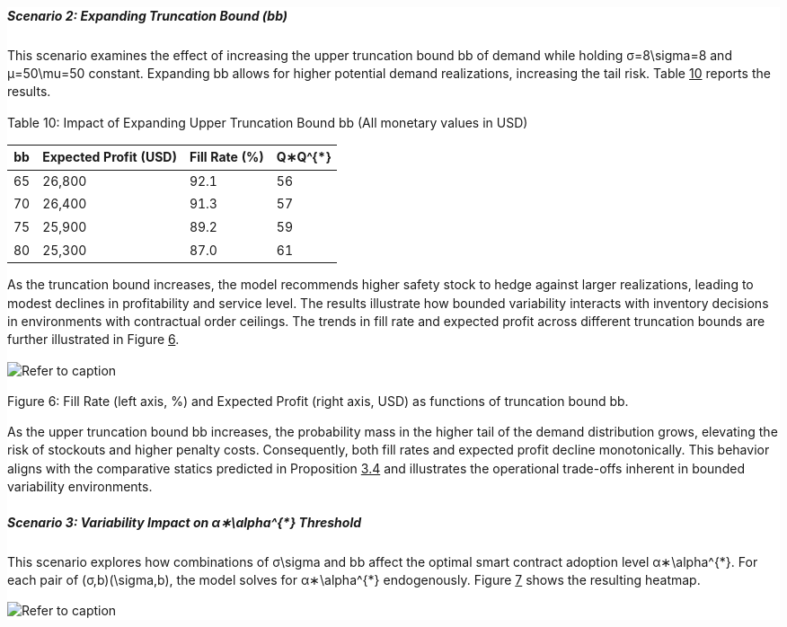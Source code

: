 ##### Scenario 2: Expanding Truncation Bound (bb)

This scenario examines the effect of increasing the upper truncation bound bb of demand while holding σ=8\sigma=8 and μ=50\mu=50 constant. Expanding bb allows for higher potential demand realizations, increasing the tail risk. Table [10](https://arxiv.org/html/2510.07801v1#S4.T10 "Table 10 ‣ Scenario 2: Expanding Truncation Bound (𝑏) ‣ 4.1.2 Demand Variability ‣ 4.1 Numerical Analysis ‣ 4 Results ‣ Smart Contract-Enabled Procurement under Bounded Demand Variability: A Truncated Normal Approach") reports the results.

Table 10: Impact of Expanding Upper Truncation Bound bb (All monetary values in USD)

| bb | Expected Profit (USD) | Fill Rate (%) | Q∗Q^{\*} |
| --- | --- | --- | --- |
| 65 | 26,800 | 92.1 | 56 |
| 70 | 26,400 | 91.3 | 57 |
| 75 | 25,900 | 89.2 | 59 |
| 80 | 25,300 | 87.0 | 61 |

As the truncation bound increases, the model recommends higher safety stock to hedge against larger realizations, leading to modest declines in profitability and service level. The results illustrate how bounded variability interacts with inventory decisions in environments with contractual order ceilings. The trends in fill rate and expected profit across different truncation bounds are further illustrated in Figure [6](https://arxiv.org/html/2510.07801v1#S4.F6 "Figure 6 ‣ Scenario 2: Expanding Truncation Bound (𝑏) ‣ 4.1.2 Demand Variability ‣ 4.1 Numerical Analysis ‣ 4 Results ‣ Smart Contract-Enabled Procurement under Bounded Demand Variability: A Truncated Normal Approach").

![Refer to caption](scenario2_dual_axis.png)


Figure 6: Fill Rate (left axis, %) and Expected Profit (right axis, USD) as functions of truncation bound bb.

As the upper truncation bound bb increases, the probability mass in the higher tail of the demand distribution grows, elevating the risk of stockouts and higher penalty costs. Consequently, both fill rates and expected profit decline monotonically. This behavior aligns with the comparative statics predicted in Proposition [3.4](https://arxiv.org/html/2510.07801v1#S3.Thmproposition4 "Proposition 3.4. ‣ 3.2.4 Comparative Statics ‣ 3.2 Theoretical Analysis ‣ 3 Materials and Methods ‣ Smart Contract-Enabled Procurement under Bounded Demand Variability: A Truncated Normal Approach") and illustrates the operational trade-offs inherent in bounded variability environments.

##### Scenario 3: Variability Impact on α∗\alpha^{\*} Threshold

This scenario explores how combinations of σ\sigma and bb affect the optimal smart contract adoption level α∗\alpha^{\*}. For each pair of (σ,b)(\sigma,b), the model solves for α∗\alpha^{\*} endogenously. Figure [7](https://arxiv.org/html/2510.07801v1#S4.F7 "Figure 7 ‣ Scenario 3: Variability Impact on 𝛼^∗ Threshold ‣ 4.1.2 Demand Variability ‣ 4.1 Numerical Analysis ‣ 4 Results ‣ Smart Contract-Enabled Procurement under Bounded Demand Variability: A Truncated Normal Approach") shows the resulting heatmap.

![Refer to caption](heatmap_alpha_sigma_b.png)
